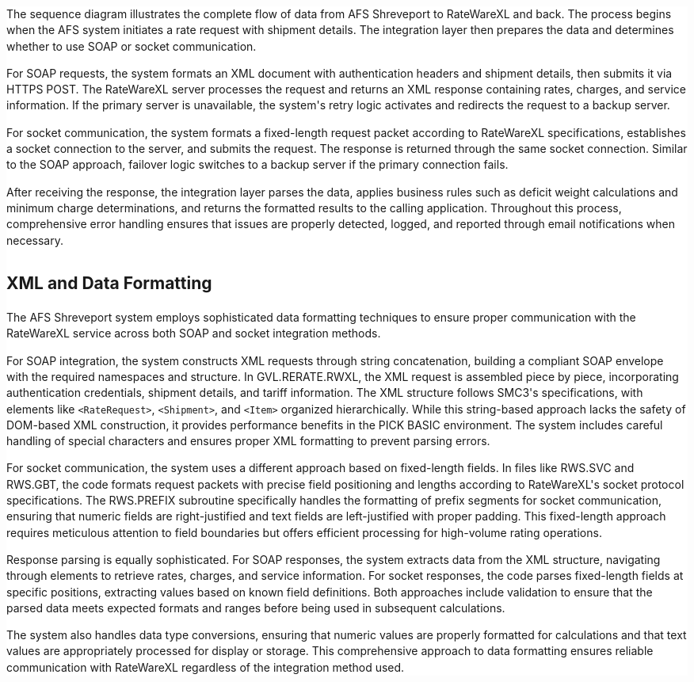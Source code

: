 ```mermaid
```

The sequence diagram illustrates the complete flow of data from AFS Shreveport to RateWareXL and back. The process begins when the AFS system initiates a rate request with shipment details. The integration layer then prepares the data and determines whether to use SOAP or socket communication.

For SOAP requests, the system formats an XML document with authentication headers and shipment details, then submits it via HTTPS POST. The RateWareXL server processes the request and returns an XML response containing rates, charges, and service information. If the primary server is unavailable, the system's retry logic activates and redirects the request to a backup server.

For socket communication, the system formats a fixed-length request packet according to RateWareXL specifications, establishes a socket connection to the server, and submits the request. The response is returned through the same socket connection. Similar to the SOAP approach, failover logic switches to a backup server if the primary connection fails.

After receiving the response, the integration layer parses the data, applies business rules such as deficit weight calculations and minimum charge determinations, and returns the formatted results to the calling application. Throughout this process, comprehensive error handling ensures that issues are properly detected, logged, and reported through email notifications when necessary.

## XML and Data Formatting

The AFS Shreveport system employs sophisticated data formatting techniques to ensure proper communication with the RateWareXL service across both SOAP and socket integration methods.

For SOAP integration, the system constructs XML requests through string concatenation, building a compliant SOAP envelope with the required namespaces and structure. In GVL.RERATE.RWXL, the XML request is assembled piece by piece, incorporating authentication credentials, shipment details, and tariff information. The XML structure follows SMC3's specifications, with elements like `<RateRequest>`, `<Shipment>`, and `<Item>` organized hierarchically. While this string-based approach lacks the safety of DOM-based XML construction, it provides performance benefits in the PICK BASIC environment. The system includes careful handling of special characters and ensures proper XML formatting to prevent parsing errors.

For socket communication, the system uses a different approach based on fixed-length fields. In files like RWS.SVC and RWS.GBT, the code formats request packets with precise field positioning and lengths according to RateWareXL's socket protocol specifications. The RWS.PREFIX subroutine specifically handles the formatting of prefix segments for socket communication, ensuring that numeric fields are right-justified and text fields are left-justified with proper padding. This fixed-length approach requires meticulous attention to field boundaries but offers efficient processing for high-volume rating operations.

Response parsing is equally sophisticated. For SOAP responses, the system extracts data from the XML structure, navigating through elements to retrieve rates, charges, and service information. For socket responses, the code parses fixed-length fields at specific positions, extracting values based on known field definitions. Both approaches include validation to ensure that the parsed data meets expected formats and ranges before being used in subsequent calculations.

The system also handles data type conversions, ensuring that numeric values are properly formatted for calculations and that text values are appropriately processed for display or storage. This comprehensive approach to data formatting ensures reliable communication with RateWareXL regardless of the integration method used.
